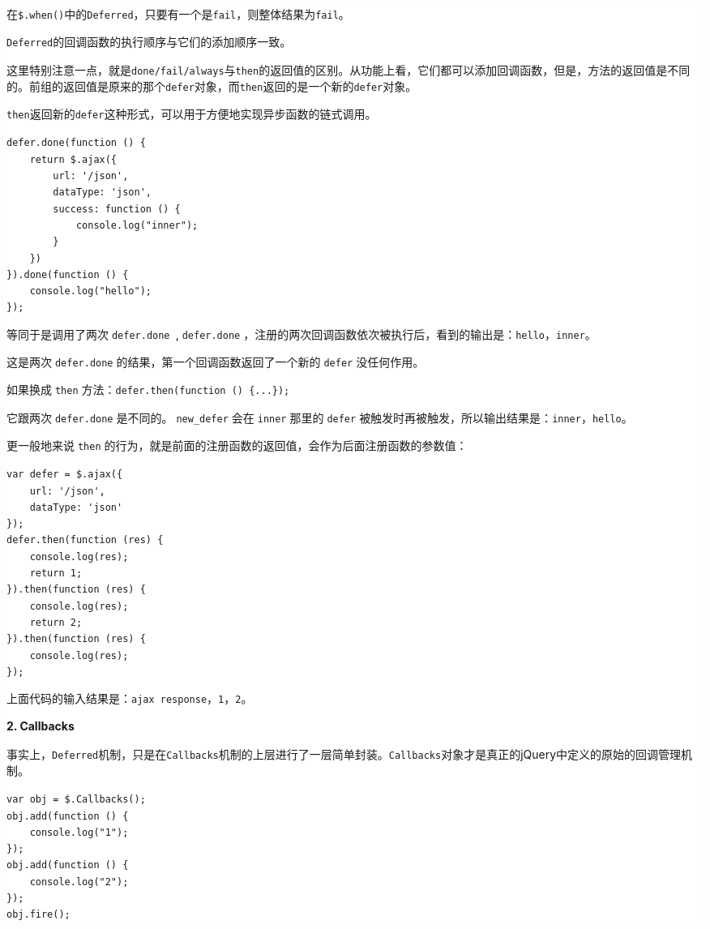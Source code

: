 在`$.when()`中的`Deferred`，只要有一个是`fail`，则整体结果为`fail`。

`Deferred`的回调函数的执行顺序与它们的添加顺序一致。

这里特别注意一点，就是`done/fail/always`与`then`的返回值的区别。从功能上看，它们都可以添加回调函数，但是，方法的返回值是不同的。前组的返回值是原来的那个`defer`对象，而`then`返回的是一个新的`defer`对象。

`then`返回新的`defer`这种形式，可以用于方便地实现异步函数的链式调用。

    defer.done(function () {
        return $.ajax({
            url: '/json',
            dataType: 'json',
            success: function () {
                console.log("inner");
            }
        })
    }).done(function () {
        console.log("hello");
    });
    
等同于是调用了两次 `defer.done `, `defer.done` ，注册的两次回调函数依次被执行后，看到的输出是：`hello`，`inner`。

这是两次 `defer.done` 的结果，第一个回调函数返回了一个新的 `defer` 没任何作用。

如果换成 `then` 方法：`defer.then(function () {...});`

它跟两次 `defer.done` 是不同的。 `new_defer` 会在 `inner` 那里的 `defer` 被触发时再被触发，所以输出结果是：`inner`，`hello`。

更一般地来说 `then` 的行为，就是前面的注册函数的返回值，会作为后面注册函数的参数值：

    var defer = $.ajax({
        url: '/json',
        dataType: 'json'
    });
    defer.then(function (res) {
        console.log(res);
        return 1;
    }).then(function (res) {
        console.log(res);
        return 2;
    }).then(function (res) {
        console.log(res);
    });
    
上面代码的输入结果是：`ajax response`，`1`，`2`。

**2. Callbacks**

事实上，`Deferred`机制，只是在`Callbacks`机制的上层进行了一层简单封装。`Callbacks`对象才是真正的jQuery中定义的原始的回调管理机制。

    var obj = $.Callbacks();
    obj.add(function () {
        console.log("1");
    });
    obj.add(function () {
        console.log("2");
    });
    obj.fire();
